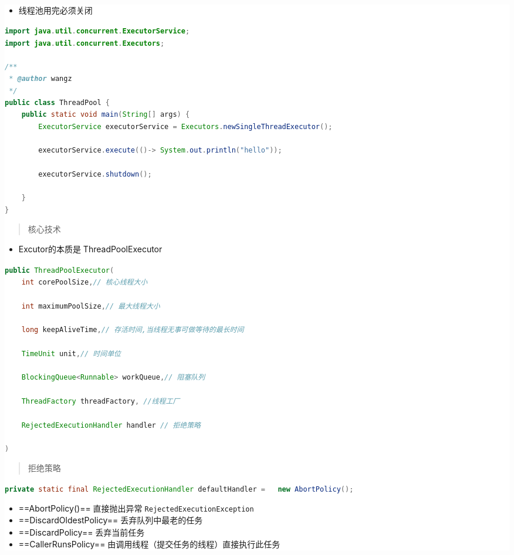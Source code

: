 

- 线程池用完必须关闭

```Java
import java.util.concurrent.ExecutorService;
import java.util.concurrent.Executors;

/**
 * @author wangz
 */
public class ThreadPool {
    public static void main(String[] args) {
        ExecutorService executorService = Executors.newSingleThreadExecutor();

        executorService.execute(()-> System.out.println("hello"));

        executorService.shutdown();

    }
}
```

> 核心技术

- Excutor的本质是  ThreadPoolExecutor

```java
public ThreadPoolExecutor(   
    int corePoolSize,// 核心线程大小
    
    int maximumPoolSize,// 最大线程大小
    
    long keepAliveTime,// 存活时间,当线程无事可做等待的最长时间
    
    TimeUnit unit,// 时间单位
     
    BlockingQueue<Runnable> workQueue,// 阻塞队列
    
    ThreadFactory threadFactory, //线程工厂
    
    RejectedExecutionHandler handler // 拒绝策略

) 
```

> 拒绝策略

```java
private static final RejectedExecutionHandler defaultHandler =   new AbortPolicy();
```

- ==AbortPolicy()==  直接抛出异常 `RejectedExecutionException`
- ==DiscardOldestPolicy==   丢弃队列中最老的任务
- ==DiscardPolicy== 丢弃当前任务
- ==CallerRunsPolicy== 由调用线程（提交任务的线程）直接执行此任务
